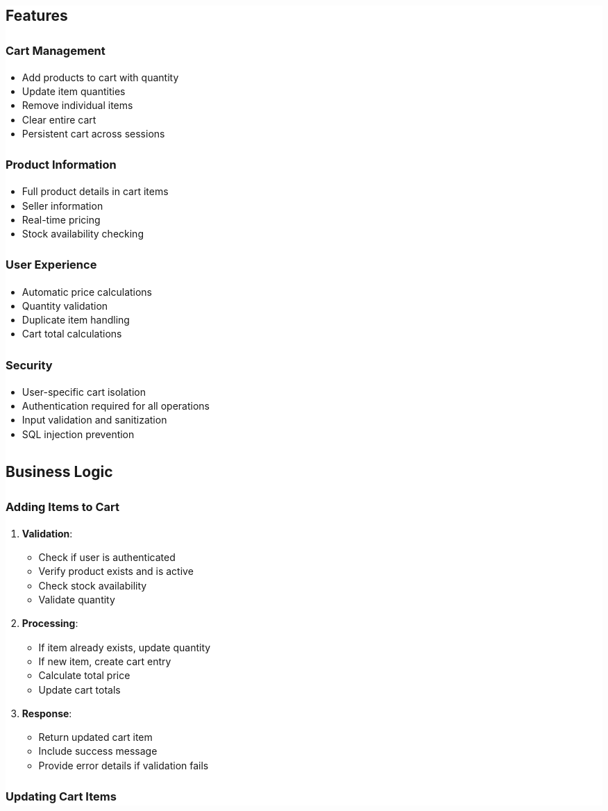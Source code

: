 ## Features

### Cart Management
- Add products to cart with quantity
- Update item quantities
- Remove individual items
- Clear entire cart
- Persistent cart across sessions

### Product Information
- Full product details in cart items
- Seller information
- Real-time pricing
- Stock availability checking

### User Experience
- Automatic price calculations
- Quantity validation
- Duplicate item handling
- Cart total calculations

### Security
- User-specific cart isolation
- Authentication required for all operations
- Input validation and sanitization
- SQL injection prevention

## Business Logic

### Adding Items to Cart

1. **Validation**:
   - Check if user is authenticated
   - Verify product exists and is active
   - Check stock availability
   - Validate quantity

2. **Processing**:
   - If item already exists, update quantity
   - If new item, create cart entry
   - Calculate total price
   - Update cart totals

3. **Response**:
   - Return updated cart item
   - Include success message
   - Provide error details if validation fails

### Updating Cart Items

